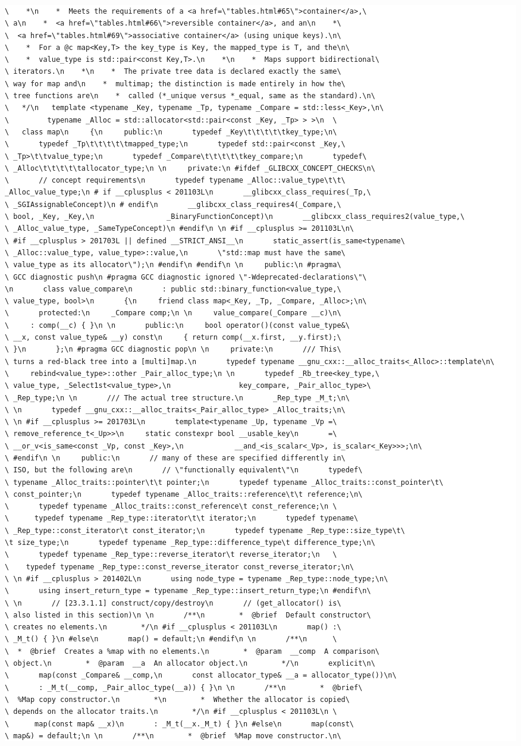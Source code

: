     \    *\n    *  Meets the requirements of a <a href=\"tables.html#65\">container</a>,\
    \ a\n    *  <a href=\"tables.html#66\">reversible container</a>, and an\n    *\
    \  <a href=\"tables.html#69\">associative container</a> (using unique keys).\n\
    \    *  For a @c map<Key,T> the key_type is Key, the mapped_type is T, and the\n\
    \    *  value_type is std::pair<const Key,T>.\n    *\n    *  Maps support bidirectional\
    \ iterators.\n    *\n    *  The private tree data is declared exactly the same\
    \ way for map and\n    *  multimap; the distinction is made entirely in how the\
    \ tree functions are\n    *  called (*_unique versus *_equal, same as the standard).\n\
    \   */\n   template <typename _Key, typename _Tp, typename _Compare = std::less<_Key>,\n\
    \         typename _Alloc = std::allocator<std::pair<const _Key, _Tp> > >\n  \
    \   class map\n     {\n     public:\n       typedef _Key\t\t\t\t\tkey_type;\n\
    \       typedef _Tp\t\t\t\t\tmapped_type;\n       typedef std::pair<const _Key,\
    \ _Tp>\t\tvalue_type;\n       typedef _Compare\t\t\t\t\tkey_compare;\n       typedef\
    \ _Alloc\t\t\t\t\tallocator_type;\n \n     private:\n #ifdef _GLIBCXX_CONCEPT_CHECKS\n\
    \       // concept requirements\n       typedef typename _Alloc::value_type\t\t\
    _Alloc_value_type;\n # if __cplusplus < 201103L\n       __glibcxx_class_requires(_Tp,\
    \ _SGIAssignableConcept)\n # endif\n       __glibcxx_class_requires4(_Compare,\
    \ bool, _Key, _Key,\n                 _BinaryFunctionConcept)\n       __glibcxx_class_requires2(value_type,\
    \ _Alloc_value_type, _SameTypeConcept)\n #endif\n \n #if __cplusplus >= 201103L\n\
    \ #if __cplusplus > 201703L || defined __STRICT_ANSI__\n       static_assert(is_same<typename\
    \ _Alloc::value_type, value_type>::value,\n       \"std::map must have the same\
    \ value_type as its allocator\");\n #endif\n #endif\n \n     public:\n #pragma\
    \ GCC diagnostic push\n #pragma GCC diagnostic ignored \"-Wdeprecated-declarations\"\
    \n       class value_compare\n       : public std::binary_function<value_type,\
    \ value_type, bool>\n       {\n     friend class map<_Key, _Tp, _Compare, _Alloc>;\n\
    \       protected:\n     _Compare comp;\n \n     value_compare(_Compare __c)\n\
    \     : comp(__c) { }\n \n       public:\n     bool operator()(const value_type&\
    \ __x, const value_type& __y) const\n     { return comp(__x.first, __y.first);\
    \ }\n       };\n #pragma GCC diagnostic pop\n \n     private:\n       /// This\
    \ turns a red-black tree into a [multi]map.\n       typedef typename __gnu_cxx::__alloc_traits<_Alloc>::template\n\
    \     rebind<value_type>::other _Pair_alloc_type;\n \n       typedef _Rb_tree<key_type,\
    \ value_type, _Select1st<value_type>,\n                key_compare, _Pair_alloc_type>\
    \ _Rep_type;\n \n       /// The actual tree structure.\n       _Rep_type _M_t;\n\
    \ \n       typedef __gnu_cxx::__alloc_traits<_Pair_alloc_type> _Alloc_traits;\n\
    \ \n #if __cplusplus >= 201703L\n       template<typename _Up, typename _Vp =\
    \ remove_reference_t<_Up>>\n     static constexpr bool __usable_key\n       =\
    \ __or_v<is_same<const _Vp, const _Key>,\n            __and_<is_scalar<_Vp>, is_scalar<_Key>>>;\n\
    \ #endif\n \n     public:\n       // many of these are specified differently in\
    \ ISO, but the following are\n       // \"functionally equivalent\"\n       typedef\
    \ typename _Alloc_traits::pointer\t\t pointer;\n       typedef typename _Alloc_traits::const_pointer\t\
    \ const_pointer;\n       typedef typename _Alloc_traits::reference\t\t reference;\n\
    \       typedef typename _Alloc_traits::const_reference\t const_reference;\n \
    \      typedef typename _Rep_type::iterator\t\t iterator;\n       typedef typename\
    \ _Rep_type::const_iterator\t const_iterator;\n       typedef typename _Rep_type::size_type\t\
    \t size_type;\n       typedef typename _Rep_type::difference_type\t difference_type;\n\
    \       typedef typename _Rep_type::reverse_iterator\t reverse_iterator;\n   \
    \    typedef typename _Rep_type::const_reverse_iterator const_reverse_iterator;\n\
    \ \n #if __cplusplus > 201402L\n       using node_type = typename _Rep_type::node_type;\n\
    \       using insert_return_type = typename _Rep_type::insert_return_type;\n #endif\n\
    \ \n       // [23.3.1.1] construct/copy/destroy\n       // (get_allocator() is\
    \ also listed in this section)\n \n       /**\n        *  @brief  Default constructor\
    \ creates no elements.\n        */\n #if __cplusplus < 201103L\n       map() :\
    \ _M_t() { }\n #else\n       map() = default;\n #endif\n \n       /**\n      \
    \  *  @brief  Creates a %map with no elements.\n        *  @param  __comp  A comparison\
    \ object.\n        *  @param  __a  An allocator object.\n        */\n       explicit\n\
    \       map(const _Compare& __comp,\n       const allocator_type& __a = allocator_type())\n\
    \       : _M_t(__comp, _Pair_alloc_type(__a)) { }\n \n       /**\n        *  @brief\
    \  %Map copy constructor.\n        *\n        *  Whether the allocator is copied\
    \ depends on the allocator traits.\n        */\n #if __cplusplus < 201103L\n \
    \      map(const map& __x)\n       : _M_t(__x._M_t) { }\n #else\n       map(const\
    \ map&) = default;\n \n       /**\n        *  @brief  %Map move constructor.\n\